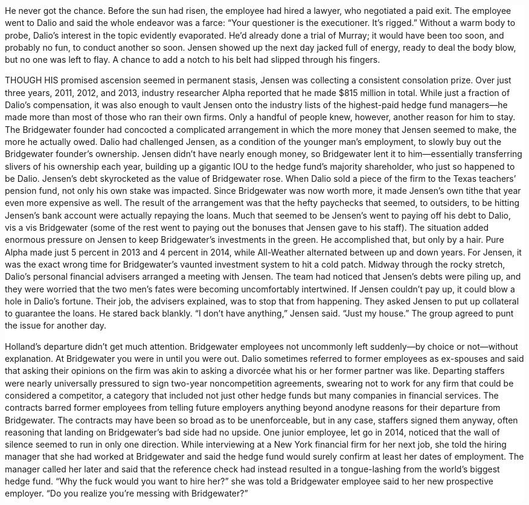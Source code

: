 He never got the chance. Before the sun had risen, the employee had hired a lawyer, who negotiated a paid exit. The employee went to Dalio and said the whole endeavor was a farce: “Your questioner is the executioner. It’s rigged.”
Without a warm body to probe, Dalio’s interest in the topic evidently evaporated. He’d already done a trial of Murray; it would have been too soon, and probably no fun, to conduct another so soon. Jensen showed up the next day jacked full of energy, ready to deal the body blow, but no one was left to flay. A chance to add a notch to his belt had slipped through his fingers.

THOUGH HIS promised ascension seemed in permanent stasis, Jensen was collecting a consistent consolation prize. Over just three years, 2011, 2012, and 2013, industry researcher Alpha reported that he made $815 million in total. While just a fraction of Dalio’s compensation, it was also enough to vault Jensen onto the industry lists of the highest-paid hedge fund managers—he made more than most of those who ran their own firms.
Only a handful of people knew, however, another reason for him to stay. The Bridgewater founder had concocted a complicated arrangement in which the more money that Jensen seemed to make, the more he actually owed. Dalio had challenged Jensen, as a condition of the younger man’s employment, to slowly buy out the Bridgewater founder’s ownership. Jensen didn’t have nearly enough money, so Bridgewater lent it to him—essentially transferring slivers of his ownership each year, building up a gigantic IOU to the hedge fund’s majority shareholder, who just so happened to be Dalio. Jensen’s debt skyrocketed as the value of Bridgewater rose. When Dalio sold a piece of the firm to the Texas teachers’ pension fund, not only his own stake was impacted. Since Bridgewater was now worth more, it made Jensen’s own tithe that year even more expensive as well.
The result of the arrangement was that the hefty paychecks that seemed, to outsiders, to be hitting Jensen’s bank account were actually repaying the loans. Much that seemed to be Jensen’s went to paying off his debt to Dalio, vis a vis Bridgewater (some of the rest went to paying out the bonuses that Jensen gave to his staff). The situation added enormous pressure on Jensen to keep Bridgewater’s investments in the green. He accomplished that, but only by a hair. Pure Alpha made just 5 percent in 2013 and 4 percent in 2014, while All-Weather alternated between up and down years. For Jensen, it was the exact wrong time for Bridgewater’s vaunted investment system to hit a cold patch.
Midway through the rocky stretch, Dalio’s personal financial advisers arranged a meeting with Jensen. The team had noticed that Jensen’s debts were piling up, and they were worried that the two men’s fates were becoming uncomfortably intertwined. If Jensen couldn’t pay up, it could blow a hole in Dalio’s fortune. Their job, the advisers explained, was to stop that from happening.
They asked Jensen to put up collateral to guarantee the loans.
He stared back blankly.
“I don’t have anything,” Jensen said. “Just my house.”
The group agreed to punt the issue for another day.

Holland’s departure didn’t get much attention. Bridgewater employees not uncommonly left suddenly—by choice or not—without explanation.
At Bridgewater you were in until you were out. Dalio sometimes referred to former employees as ex-spouses and said that asking their opinions on the firm was akin to asking a divorcée what his or her former partner was like.
Departing staffers were nearly universally pressured to sign two-year noncompetition agreements, swearing not to work for any firm that could be considered a competitor, a category that included not just other hedge funds but many companies in financial services. The contracts barred former employees from telling future employers anything beyond anodyne reasons for their departure from Bridgewater. The contracts may have been so broad as to be unenforceable, but in any case, staffers signed them anyway, often reasoning that landing on Bridgewater’s bad side had no upside. One junior employee, let go in 2014, noticed that the wall of silence seemed to run in only one direction. While interviewing at a New York financial firm for her next job, she told the hiring manager that she had worked at Bridgewater and said the hedge fund would surely confirm at least her dates of employment. The manager called her later and said that the reference check had instead resulted in a tongue-lashing from the world’s biggest hedge fund. “Why the fuck would you want to hire her?” she was told a Bridgewater employee said to her new prospective employer. “Do you realize you’re messing with Bridgewater?”
